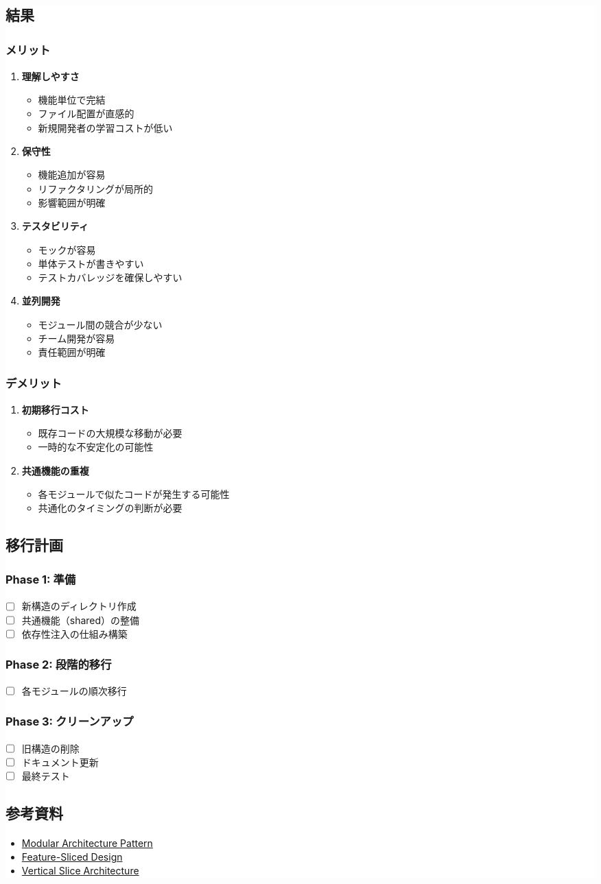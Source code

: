 ## 結果

### メリット

1. **理解しやすさ**
    - 機能単位で完結
    - ファイル配置が直感的
    - 新規開発者の学習コストが低い

2. **保守性**
    - 機能追加が容易
    - リファクタリングが局所的
    - 影響範囲が明確

3. **テスタビリティ**
    - モックが容易
    - 単体テストが書きやすい
    - テストカバレッジを確保しやすい

4. **並列開発**
    - モジュール間の競合が少ない
    - チーム開発が容易
    - 責任範囲が明確

### デメリット

1. **初期移行コスト**
    - 既存コードの大規模な移動が必要
    - 一時的な不安定化の可能性

2. **共通機能の重複**
    - 各モジュールで似たコードが発生する可能性
    - 共通化のタイミングの判断が必要

## 移行計画

### Phase 1: 準備
- [ ] 新構造のディレクトリ作成
- [ ] 共通機能（shared）の整備
- [ ] 依存性注入の仕組み構築

### Phase 2: 段階的移行
- [ ] 各モジュールの順次移行

### Phase 3: クリーンアップ
- [ ] 旧構造の削除
- [ ] ドキュメント更新
- [ ] 最終テスト

## 参考資料

- [Modular Architecture Pattern](https://martinfowler.com/articles/modular-architecture.html)
- [Feature-Sliced Design](https://feature-sliced.design/)
- [Vertical Slice Architecture](https://jimmybogard.com/vertical-slice-architecture/)